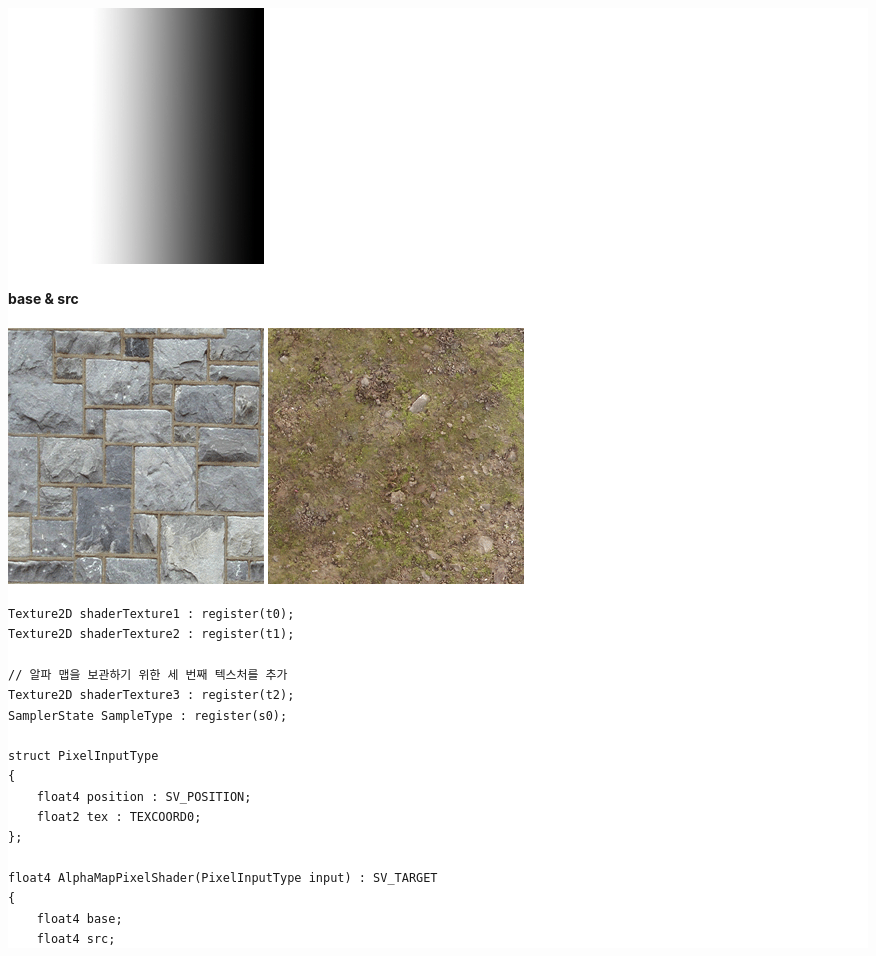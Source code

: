 ![](../../../../images/D3Dalphamap.gif)

#### base & src
![](../../../../images/D3Dbase.gif) ![](../../../../images/D3Dsrc.gif)


```hlsl
Texture2D shaderTexture1 : register(t0);
Texture2D shaderTexture2 : register(t1);

// 알파 맵을 보관하기 위한 세 번째 텍스처를 추가
Texture2D shaderTexture3 : register(t2);
SamplerState SampleType : register(s0);

struct PixelInputType
{
    float4 position : SV_POSITION;
    float2 tex : TEXCOORD0;
};

float4 AlphaMapPixelShader(PixelInputType input) : SV_TARGET
{
    float4 base;
    float4 src;
```